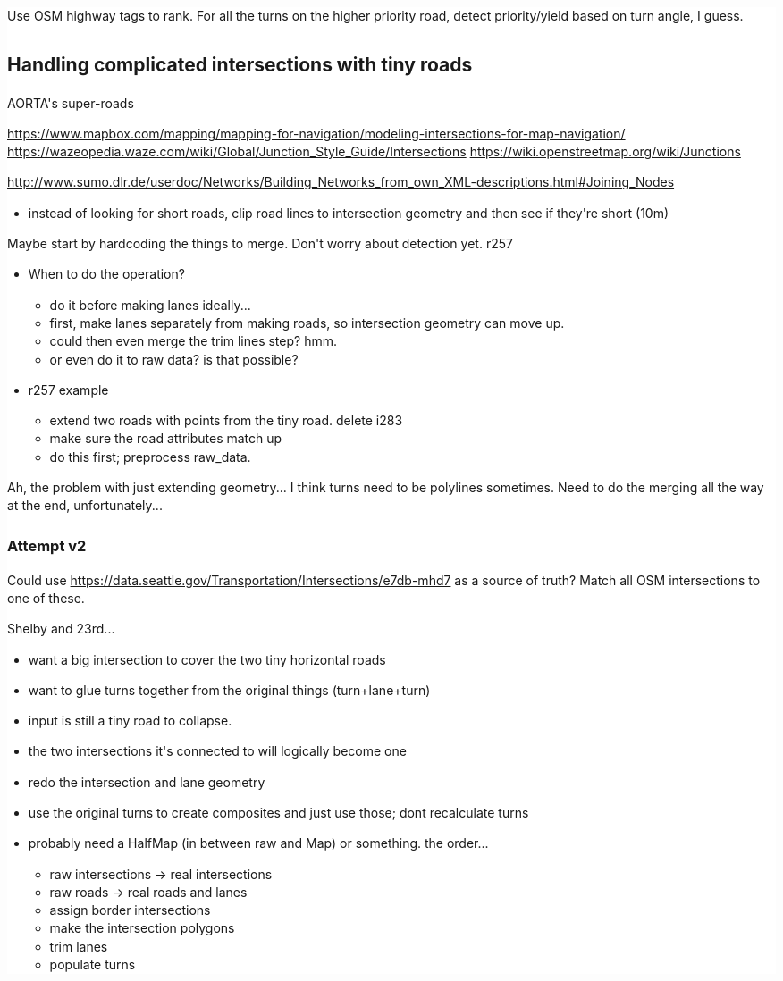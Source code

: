 Use OSM highway tags to rank. For all the turns on the higher priority road, detect priority/yield based on turn angle, I guess.

## Handling complicated intersections with tiny roads

AORTA's super-roads

https://www.mapbox.com/mapping/mapping-for-navigation/modeling-intersections-for-map-navigation/
https://wazeopedia.waze.com/wiki/Global/Junction_Style_Guide/Intersections
https://wiki.openstreetmap.org/wiki/Junctions

http://www.sumo.dlr.de/userdoc/Networks/Building_Networks_from_own_XML-descriptions.html#Joining_Nodes
- instead of looking for short roads, clip road lines to intersection geometry and then see if they're short (10m)

Maybe start by hardcoding the things to merge. Don't worry about detection yet. r257

- When to do the operation?
	- do it before making lanes ideally...
	- first, make lanes separately from making roads, so intersection geometry can move up.
	- could then even merge the trim lines step? hmm.
	- or even do it to raw data? is that possible?


- r257 example
	- extend two roads with points from the tiny road. delete i283
	- make sure the road attributes match up
	- do this first; preprocess raw_data.

Ah, the problem with just extending geometry... I think turns need to be
polylines sometimes. Need to do the merging all the way at the end,
unfortunately...

### Attempt v2

Could use https://data.seattle.gov/Transportation/Intersections/e7db-mhd7 as a
source of truth? Match all OSM intersections to one of these.

Shelby and 23rd...
- want a big intersection to cover the two tiny horizontal roads
- want to glue turns together from the original things (turn+lane+turn)

- input is still a tiny road to collapse.
- the two intersections it's connected to will logically become one
- redo the intersection and lane geometry
- use the original turns to create composites and just use those; dont recalculate turns

- probably need a HalfMap (in between raw and Map) or something. the order...
	- raw intersections -> real intersections
	- raw roads -> real roads and lanes
	- assign border intersections
	- make the intersection polygons
	- trim lanes
	- populate turns
